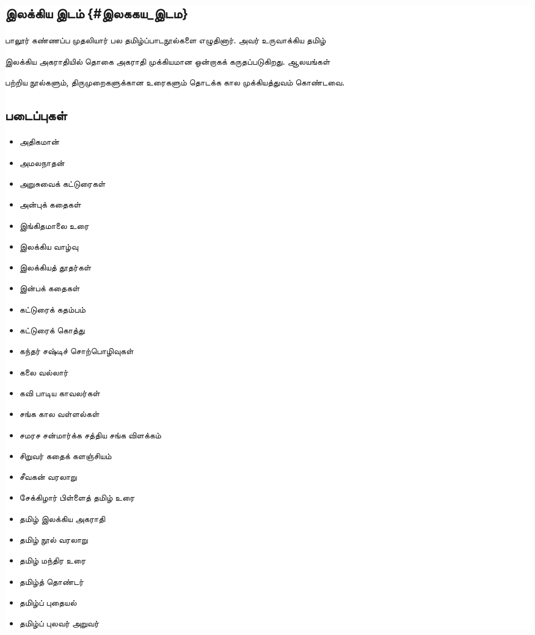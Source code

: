 
## இலக்கிய இடம் {#இலககய_இடம}



பாலூர் கண்ணப்ப முதலியார் பல தமிழ்ப்பாடநூல்களை எழுதினார். அவர் உருவாக்கிய தமிழ்

இலக்கிய அகராதியில் தொகை அகராதி முக்கியமான ஒன்றாகக் கருதப்படுகிறது. ஆலயங்கள்

பற்றிய நூல்களும், திருமுறைகளுக்கான உரைகளும் தொடக்க கால முக்கியத்துவம் கொண்டவை.



## படைப்புகள்



-   அதிகமான்

-   அமலநாதன்

-   அறுசுவைக் கட்டுரைகள்

-   அன்புக் கதைகள்

-   இங்கிதமாலை உரை

-   இலக்கிய வாழ்வு

-   இலக்கியத் தூதர்கள்

-   இன்பக் கதைகள்

-   கட்டுரைக் கதம்பம்

-   கட்டுரைக் கொத்து

-   கந்தர் சஷ்டிச் சொற்பொழிவுகள்

-   கலை வல்லார்

-   கவி பாடிய காவலர்கள்

-   சங்க கால வள்ளல்கள்

-   சமரச சன்மார்க்க சத்திய சங்க விளக்கம்

-   சிறுவர் கதைக் களஞ்சியம்

-   சீவகன் வரலாறு

-   சேக்கிழார் பிள்ளைத் தமிழ் உரை

-   தமிழ் இலக்கிய அகராதி

-   தமிழ் நூல் வரலாறு

-   தமிழ் மந்திர உரை

-   தமிழ்த் தொண்டர்

-   தமிழ்ப் புதையல்

-   தமிழ்ப் புலவர் அறுவர்
